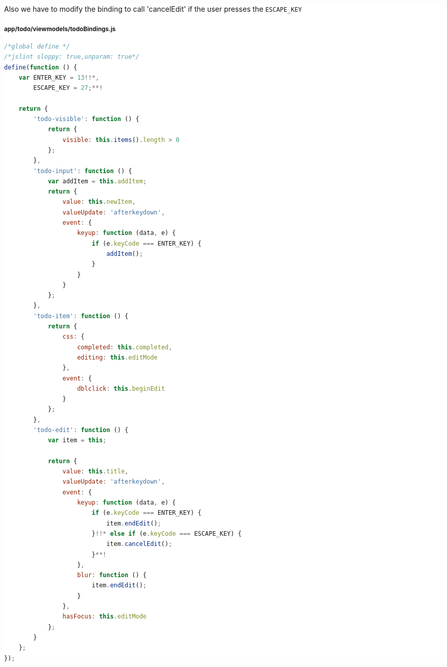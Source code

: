 Also we have to modify the binding to call 'cancelEdit' if the user presses the `ESCAPE_KEY`

<sub>__app/todo/viewmodels/todoBindings.js__</sub>
```javascript
/*global define */
/*jslint sloppy: true,unparam: true*/
define(function () {
    var ENTER_KEY = 13!!*,
        ESCAPE_KEY = 27;**!

    return {
        'todo-visible': function () {
            return {
                visible: this.items().length > 0
            };
        },
        'todo-input': function () {
            var addItem = this.addItem;
            return {
                value: this.newItem,
                valueUpdate: 'afterkeydown',
                event: {
                    keyup: function (data, e) {
                        if (e.keyCode === ENTER_KEY) {
                            addItem();
                        }
                    }
                }
            };
        },
        'todo-item': function () {
            return {
                css: {
                    completed: this.completed,
                    editing: this.editMode
                },
                event: {
                    dblclick: this.beginEdit
                }
            };
        },
        'todo-edit': function () {
            var item = this;

            return {
                value: this.title,
                valueUpdate: 'afterkeydown',
                event: {
                    keyup: function (data, e) {
                        if (e.keyCode === ENTER_KEY) {
                            item.endEdit();
                        }!!* else if (e.keyCode === ESCAPE_KEY) {
                            item.cancelEdit();
                        }**!
                    },
                    blur: function () {
                        item.endEdit();
                    }
                },
                hasFocus: this.editMode
            };
        }
    };
});
```